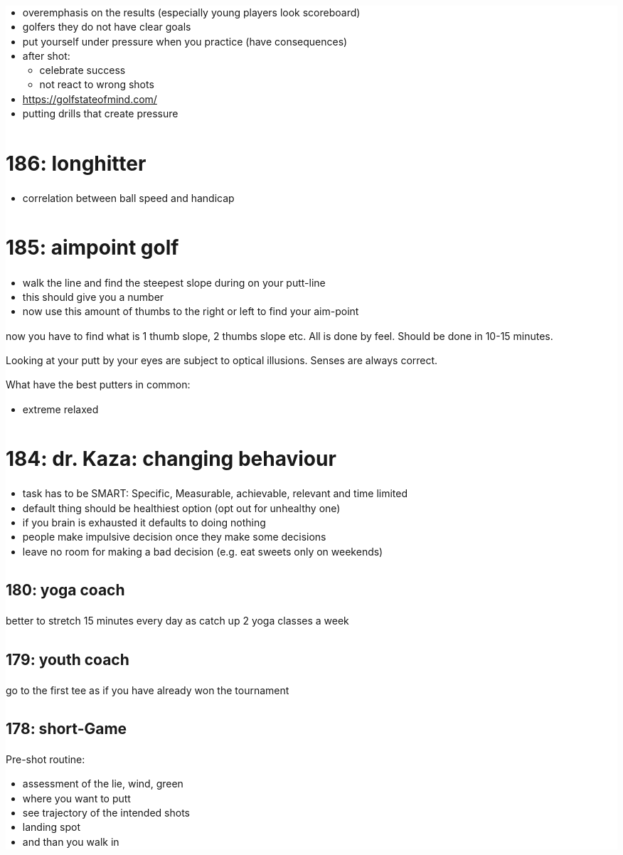 * overemphasis on the results (especially young players look scoreboard)
* golfers they do not have clear goals
* put yourself under pressure when you practice (have consequences)
* after shot:
  - celebrate success
  - not react to wrong shots
* https://golfstateofmind.com/
* putting drills that create pressure



# 186: longhitter

* correlation between ball speed and handicap


# 185: aimpoint golf
* walk the line and find the steepest slope during on your putt-line
* this should give you a number
* now use this amount of thumbs to the right or left to find your aim-point

now you have to find what is 1 thumb slope, 2 thumbs slope etc.
All is done by feel. Should be done in 10-15 minutes.

Looking at your putt by your eyes are subject to optical illusions. Senses are always correct.

What have the best putters in common:
* extreme relaxed


# 184: dr. Kaza: changing behaviour

* task has to be SMART: Specific, Measurable, achievable, relevant and time limited
* default thing should be healthiest option (opt out for unhealthy one)
* if you brain is exhausted it defaults to doing nothing
* people make impulsive decision once they make some decisions   
* leave no room for making a bad decision (e.g. eat sweets only on weekends)

## 180: yoga coach
better to stretch 15 minutes every day as catch up 2 yoga classes a week

## 179: youth coach
go to the first tee as if you have already won the tournament

## 178: short-Game

Pre-shot routine:
* assessment of the lie, wind, green
* where you want to putt
* see trajectory of the intended shots
* landing spot
* and than you walk in
